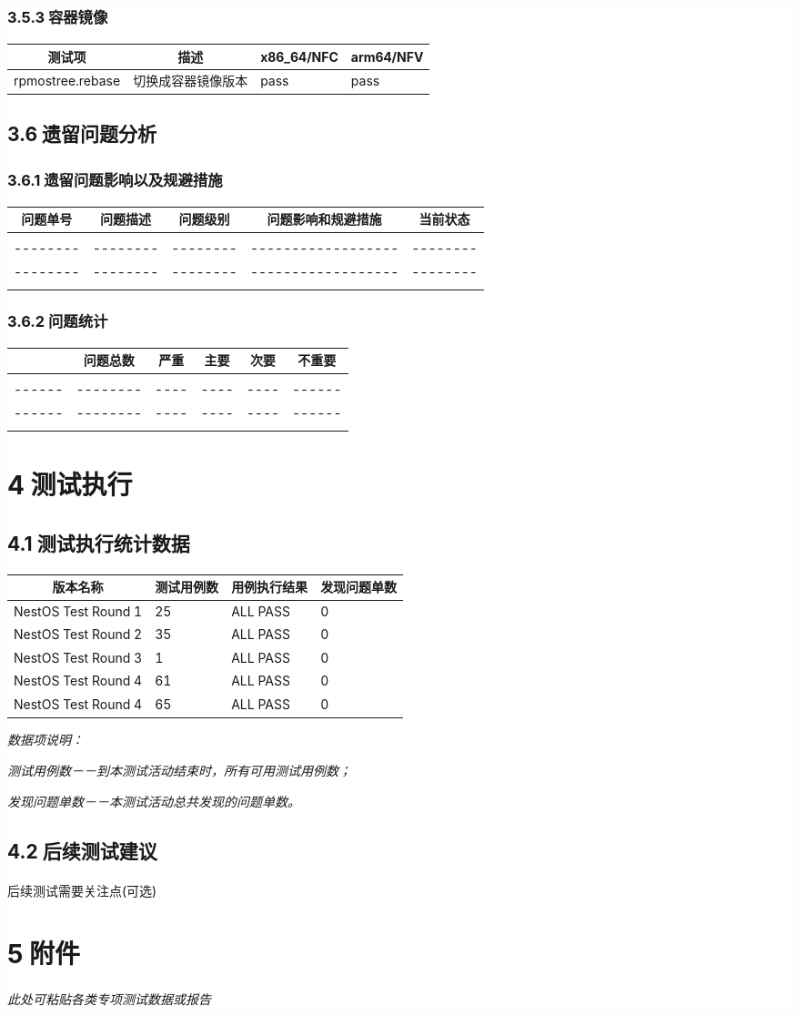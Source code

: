 ### 3.5.3 容器镜像

| 测试项           | 描述               | x86_64/NFC | arm64/NFV |
| ---------------- | ------------------ | ---------- | --------- |
| rpmostree.rebase | 切换成容器镜像版本 | pass       | pass      |

## 3.6   遗留问题分析

### 3.6.1 遗留问题影响以及规避措施

| 问题单号 | 问题描述 | 问题级别 | 问题影响和规避措施 | 当前状态 |
| -------- | -------- | -------- | ------------------ | -------- |
|          |          |          |                    |          |
| -------- | -------- | -------- | ------------------ | -------- |
| -------- | -------- | -------- | ------------------ | -------- |
|          |          |          |                    |          |

### 3.6.2 问题统计

|      | 问题总数 | 严重 | 主要 | 次要 | 不重要 |
| ---- | -------- | ---- | ---- | ---- | ------ |
|      |          |      |      |      |        |
| ------ | -------- | ---- | ---- | ---- | ------ |
| ------ | -------- | ---- | ---- | ---- | ------ |
|        |          |      |      |      |        |

# 4     测试执行

## 4.1   测试执行统计数据


| 版本名称            | 测试用例数 | 用例执行结果 | 发现问题单数 |
| ------------------- | ---------- | ------------ | ------------ |
| NestOS Test Round 1 | 25         | ALL PASS     | 0            |
| NestOS Test Round 2 | 35         | ALL PASS     | 0            |
| NestOS Test Round 3 | 1          | ALL PASS     | 0            |
| NestOS Test Round 4 | 61         | ALL PASS     | 0            |
| NestOS Test Round 4 | 65         | ALL PASS     | 0            |
*数据项说明：*

*测试用例数－－到本测试活动结束时，所有可用测试用例数；*

*发现问题单数－－本测试活动总共发现的问题单数。*

## 4.2   后续测试建议

后续测试需要关注点(可选)

# 5     附件

*此处可粘贴各类专项测试数据或报告*

